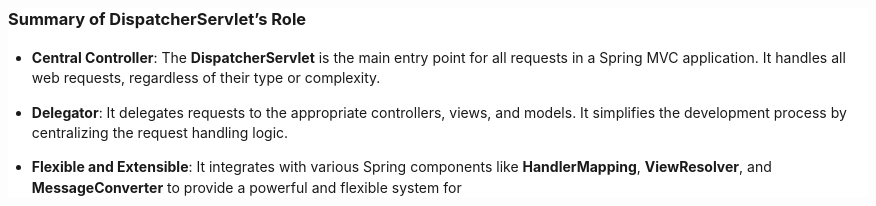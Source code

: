 
### **Summary of DispatcherServlet’s Role**

- **Central Controller**: The **DispatcherServlet** is the main entry point for all requests in a Spring MVC application. It handles all web requests, regardless of their type or complexity.
- **Delegator**: It delegates requests to the appropriate controllers, views, and models. It simplifies the development process by centralizing the request handling logic.

- **Flexible and Extensible**: It integrates with various Spring components like **HandlerMapping**, **ViewResolver**, and **MessageConverter** to provide a powerful and flexible system for

